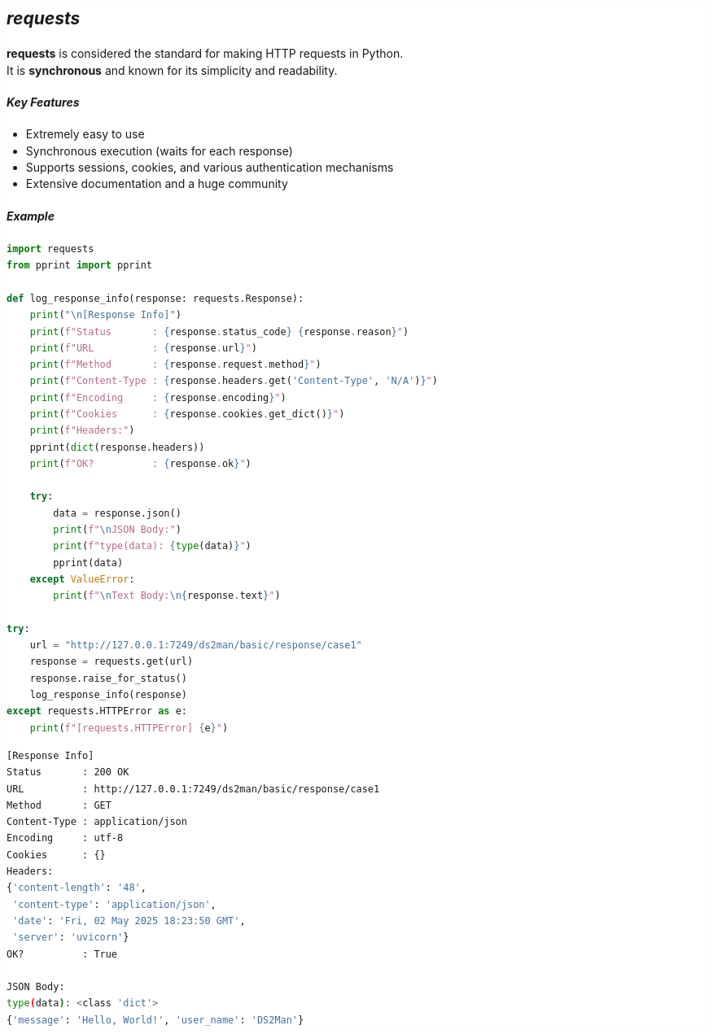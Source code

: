 ## *requests*

**requests** is considered the standard for making HTTP requests in Python.  
It is **synchronous** and known for its simplicity and readability.

#### *Key Features*

- Extremely easy to use
- Synchronous execution (waits for each response)
- Supports sessions, cookies, and various authentication mechanisms
- Extensive documentation and a huge community

#### *Example*

```python
import requests
from pprint import pprint

def log_response_info(response: requests.Response):
    print("\n[Response Info]")
    print(f"Status       : {response.status_code} {response.reason}")
    print(f"URL          : {response.url}")
    print(f"Method       : {response.request.method}")
    print(f"Content-Type : {response.headers.get('Content-Type', 'N/A')}")
    print(f"Encoding     : {response.encoding}")
    print(f"Cookies      : {response.cookies.get_dict()}")
    print(f"Headers:")
    pprint(dict(response.headers))
    print(f"OK?          : {response.ok}")

    try:
        data = response.json()
        print(f"\nJSON Body:")
        print(f"type(data): {type(data)}")
        pprint(data)
    except ValueError:
        print(f"\nText Body:\n{response.text}")

try:
    url = "http://127.0.0.1:7249/ds2man/basic/response/case1"
    response = requests.get(url)
    response.raise_for_status()
    log_response_info(response)
except requests.HTTPError as e:
    print(f"[requests.HTTPError] {e}")
```

```bash
[Response Info]
Status       : 200 OK
URL          : http://127.0.0.1:7249/ds2man/basic/response/case1
Method       : GET
Content-Type : application/json
Encoding     : utf-8
Cookies      : {}
Headers:
{'content-length': '48',
 'content-type': 'application/json',
 'date': 'Fri, 02 May 2025 18:23:50 GMT',
 'server': 'uvicorn'}
OK?          : True

JSON Body:
type(data): <class 'dict'>
{'message': 'Hello, World!', 'user_name': 'DS2Man'}
```